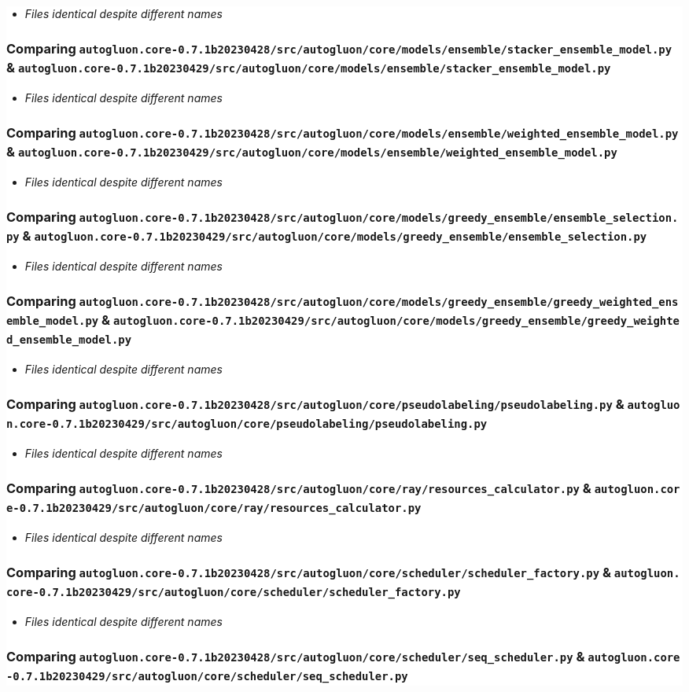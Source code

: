  * *Files identical despite different names*

### Comparing `autogluon.core-0.7.1b20230428/src/autogluon/core/models/ensemble/stacker_ensemble_model.py` & `autogluon.core-0.7.1b20230429/src/autogluon/core/models/ensemble/stacker_ensemble_model.py`

 * *Files identical despite different names*

### Comparing `autogluon.core-0.7.1b20230428/src/autogluon/core/models/ensemble/weighted_ensemble_model.py` & `autogluon.core-0.7.1b20230429/src/autogluon/core/models/ensemble/weighted_ensemble_model.py`

 * *Files identical despite different names*

### Comparing `autogluon.core-0.7.1b20230428/src/autogluon/core/models/greedy_ensemble/ensemble_selection.py` & `autogluon.core-0.7.1b20230429/src/autogluon/core/models/greedy_ensemble/ensemble_selection.py`

 * *Files identical despite different names*

### Comparing `autogluon.core-0.7.1b20230428/src/autogluon/core/models/greedy_ensemble/greedy_weighted_ensemble_model.py` & `autogluon.core-0.7.1b20230429/src/autogluon/core/models/greedy_ensemble/greedy_weighted_ensemble_model.py`

 * *Files identical despite different names*

### Comparing `autogluon.core-0.7.1b20230428/src/autogluon/core/pseudolabeling/pseudolabeling.py` & `autogluon.core-0.7.1b20230429/src/autogluon/core/pseudolabeling/pseudolabeling.py`

 * *Files identical despite different names*

### Comparing `autogluon.core-0.7.1b20230428/src/autogluon/core/ray/resources_calculator.py` & `autogluon.core-0.7.1b20230429/src/autogluon/core/ray/resources_calculator.py`

 * *Files identical despite different names*

### Comparing `autogluon.core-0.7.1b20230428/src/autogluon/core/scheduler/scheduler_factory.py` & `autogluon.core-0.7.1b20230429/src/autogluon/core/scheduler/scheduler_factory.py`

 * *Files identical despite different names*

### Comparing `autogluon.core-0.7.1b20230428/src/autogluon/core/scheduler/seq_scheduler.py` & `autogluon.core-0.7.1b20230429/src/autogluon/core/scheduler/seq_scheduler.py`
